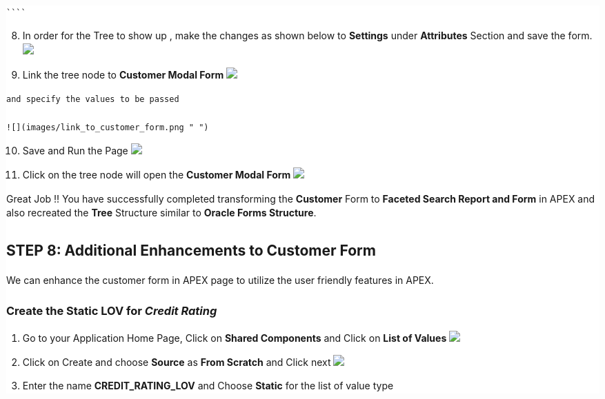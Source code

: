     ````
  8. In order for the Tree to show up , make the changes as shown below to **Settings** under **Attributes** Section and save the form.
        ![](images/change_tree_attribute.png " ")

  9. Link the tree node to **Customer Modal Form**
     ![](images/link-to-customer.png " ")

    and specify the values to be passed

    ![](images/link_to_customer_form.png " ")

  10. Save and Run the Page
        ![](images/customer_tree_runtime.png " ")

  11. Click on the tree node will open the **Customer Modal Form**
        ![](images/customer-modal-form.png " ")


  Great Job !! You have successfully completed transforming the **Customer** Form to **Faceted Search Report and Form** in APEX and also recreated the **Tree** Structure similar to **Oracle Forms Structure**.

## **STEP 8**: Additional Enhancements to Customer Form

We can enhance the customer form in APEX page to utilize the user friendly features in APEX.

### Create the **Static LOV** for *Credit Rating*

1. Go to your Application Home Page, Click on **Shared Components** and Click on **List of Values**
  ![](images/apex_lov.png " ")

2. Click on Create and choose **Source** as **From Scratch** and Click next
  ![](images/lov_step1.png " ")

3. Enter the name **CREDIT_RATING_LOV** and Choose **Static** for the list of value type